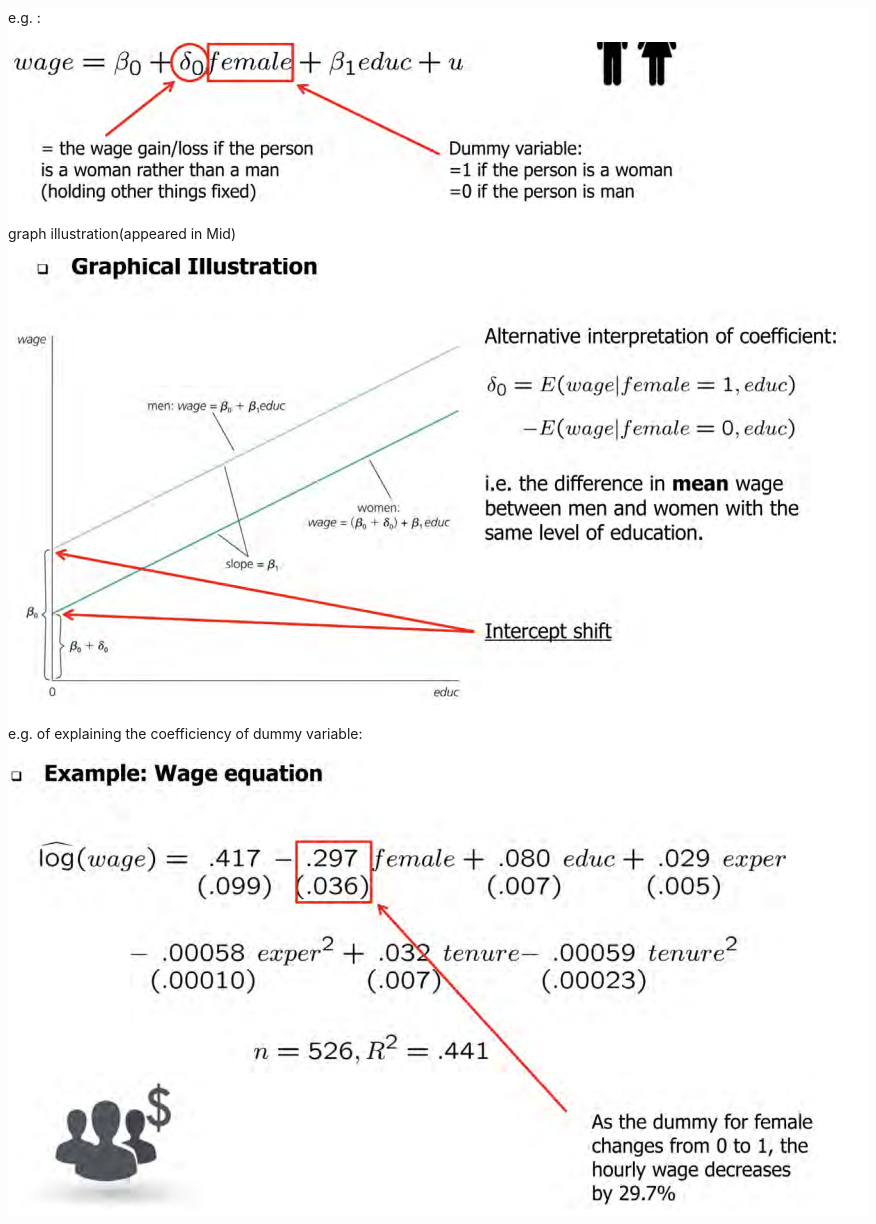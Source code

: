 e.g. :

![1734427394867](images/2024-12-16-eco3121ReviewNote/1734427394867.png)

graph illustration(appeared in Mid)

![1734427454612](images/2024-12-16-eco3121ReviewNote/1734427454612.png)

e.g. of explaining the coefficiency of dummy variable:

![1734427628983](images/2024-12-16-eco3121ReviewNote/1734427628983.png)